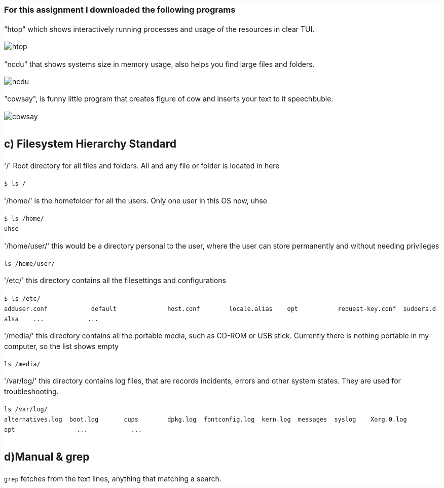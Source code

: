 ### For this assignment I downloaded the following programs

"htop" which shows interactively running processes and usage of the resources in clear TUI.

![htop](https://github.com/user-attachments/assets/ce95dd51-853f-4469-abcc-6328ffdb51b8)


"ncdu" that shows systems size in memory usage, also helps you find large files and folders.

![ncdu](https://github.com/user-attachments/assets/f9cf26af-a34e-499f-8ee1-e04bdb1d6f80)


"cowsay", is funny little program that creates figure of cow and inserts your text to it speechbuble.

![cowsay](https://github.com/user-attachments/assets/9ca70c81-3b52-4ad5-873b-8edf345b0d39)

## c) Filesystem Hierarchy Standard

'/' Root directory for all files and folders. All and any file or folder is located in here

    $ ls /

'/home/' is the homefolder for all the users. Only one user in this OS now, uhse

    $ ls /home/
    uhse
    
'/home/user/' this would be a directory personal to the user, where the user can store permanently and without needing privileges

    ls /home/user/

'/etc/' this directory contains all the filesettings and configurations

    $ ls /etc/
    adduser.conf            default              host.conf        locale.alias    opt           request-key.conf  sudoers.d
    alsa    ...            ...

'/media/' this directory contains all the portable media, such as CD-ROM or USB stick.
Currently there is nothing portable in my computer, so the list shows empty

    ls /media/

'/var/log/' this directory contains log files, that are records incidents, errors and other system states. They are used for troubleshooting.

    ls /var/log/
    alternatives.log  boot.log       cups        dpkg.log  fontconfig.log  kern.log  messages  syslog    Xorg.0.log
    apt                 ...            ...

## d)Manual & grep

`grep` fetches from the text lines, anything that matching a search.
